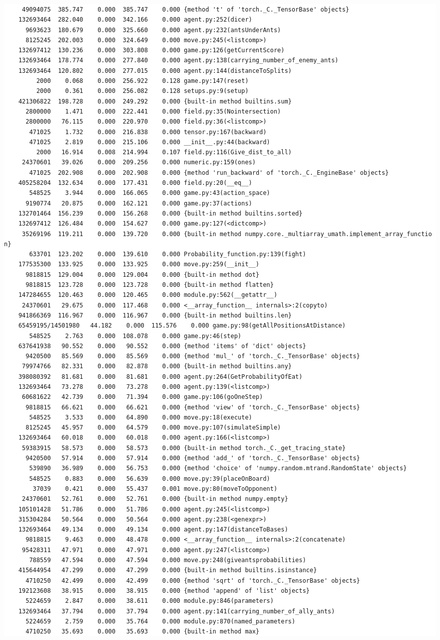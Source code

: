          49094075  385.747    0.000  385.747    0.000 {method 't' of 'torch._C._TensorBase' objects}
        132693464  282.040    0.000  342.166    0.000 agent.py:252(dicer)
          9693623  180.679    0.000  325.660    0.000 agent.py:232(antsUnderAnts)
          8125245  202.003    0.000  324.649    0.000 move.py:245(<listcomp>)
        132697412  130.236    0.000  303.808    0.000 game.py:126(getCurrentScore)
        132693464  178.774    0.000  277.840    0.000 agent.py:138(carrying_number_of_enemy_ants)
        132693464  120.802    0.000  277.015    0.000 agent.py:144(distanceToSplits)
             2000    0.068    0.000  256.922    0.128 game.py:147(reset)
             2000    0.361    0.000  256.082    0.128 setups.py:9(setup)
        421306822  198.728    0.000  249.292    0.000 {built-in method builtins.sum}
          2800000    1.471    0.000  222.441    0.000 field.py:35(Nointersection)
          2800000   76.115    0.000  220.970    0.000 field.py:36(<listcomp>)
           471025    1.732    0.000  216.838    0.000 tensor.py:167(backward)
           471025    2.819    0.000  215.106    0.000 __init__.py:44(backward)
             2000   16.914    0.008  214.994    0.107 field.py:116(Give_dist_to_all)
         24370601   39.026    0.000  209.256    0.000 numeric.py:159(ones)
           471025  202.908    0.000  202.908    0.000 {method 'run_backward' of 'torch._C._EngineBase' objects}
        405258204  132.634    0.000  177.431    0.000 field.py:20(__eq__)
           548525    3.944    0.000  166.065    0.000 game.py:43(action_space)
          9190774   20.875    0.000  162.121    0.000 game.py:37(actions)
        132701464  156.239    0.000  156.268    0.000 {built-in method builtins.sorted}
        132697412  126.484    0.000  154.627    0.000 game.py:127(<dictcomp>)
         35269196  119.211    0.000  139.720    0.000 {built-in method numpy.core._multiarray_umath.implement_array_function}
           633701  123.202    0.000  139.610    0.000 Probability_function.py:139(fight)
        177535300  133.925    0.000  133.925    0.000 move.py:259(__init__)
          9818815  129.004    0.000  129.004    0.000 {built-in method dot}
          9818815  123.728    0.000  123.728    0.000 {built-in method flatten}
        147284655  120.463    0.000  120.465    0.000 module.py:562(__getattr__)
         24370601   29.675    0.000  117.468    0.000 <__array_function__ internals>:2(copyto)
        941866369  116.967    0.000  116.967    0.000 {built-in method builtins.len}
        65459195/14501980   44.182    0.000  115.576    0.000 game.py:98(getAllPositionsAtDistance)
           548525    2.763    0.000  108.078    0.000 game.py:46(step)
        637641938   90.552    0.000   90.552    0.000 {method 'items' of 'dict' objects}
          9420500   85.569    0.000   85.569    0.000 {method 'mul_' of 'torch._C._TensorBase' objects}
         79974766   82.331    0.000   82.878    0.000 {built-in method builtins.any}
        398080392   81.681    0.000   81.681    0.000 agent.py:264(GetProbabilityOfEat)
        132693464   73.278    0.000   73.278    0.000 agent.py:139(<listcomp>)
         60681622   42.739    0.000   71.394    0.000 game.py:106(goOneStep)
          9818815   66.621    0.000   66.621    0.000 {method 'view' of 'torch._C._TensorBase' objects}
           548525    3.533    0.000   64.890    0.000 move.py:18(execute)
          8125245   45.957    0.000   64.579    0.000 move.py:107(simulateSimple)
        132693464   60.018    0.000   60.018    0.000 agent.py:166(<listcomp>)
         59383915   58.573    0.000   58.573    0.000 {built-in method torch._C._get_tracing_state}
          9420500   57.914    0.000   57.914    0.000 {method 'add_' of 'torch._C._TensorBase' objects}
           539890   36.989    0.000   56.753    0.000 {method 'choice' of 'numpy.random.mtrand.RandomState' objects}
           548525    0.883    0.000   56.639    0.000 move.py:39(placeOnBoard)
            37039    0.421    0.000   55.437    0.001 move.py:80(moveToOpponent)
         24370601   52.761    0.000   52.761    0.000 {built-in method numpy.empty}
        105101428   51.786    0.000   51.786    0.000 agent.py:245(<listcomp>)
        315304284   50.564    0.000   50.564    0.000 agent.py:238(<genexpr>)
        132693464   49.134    0.000   49.134    0.000 agent.py:147(distanceToBases)
          9818815    9.463    0.000   48.478    0.000 <__array_function__ internals>:2(concatenate)
         95428311   47.971    0.000   47.971    0.000 agent.py:247(<listcomp>)
           788559   47.594    0.000   47.594    0.000 move.py:248(giveantsprobabilities)
        415644954   47.299    0.000   47.299    0.000 {built-in method builtins.isinstance}
          4710250   42.499    0.000   42.499    0.000 {method 'sqrt' of 'torch._C._TensorBase' objects}
        192123608   38.915    0.000   38.915    0.000 {method 'append' of 'list' objects}
          5224659    2.847    0.000   38.611    0.000 module.py:846(parameters)
        132693464   37.794    0.000   37.794    0.000 agent.py:141(carrying_number_of_ally_ants)
          5224659    2.759    0.000   35.764    0.000 module.py:870(named_parameters)
          4710250   35.693    0.000   35.693    0.000 {built-in method max}